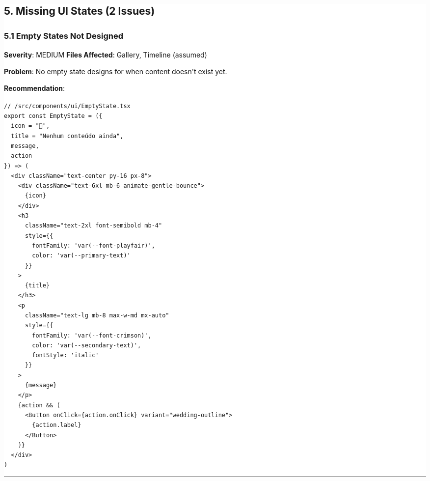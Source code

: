 
## 5. Missing UI States (2 Issues)

### 5.1 Empty States Not Designed
**Severity**: MEDIUM
**Files Affected**: Gallery, Timeline (assumed)

**Problem**:
No empty state designs for when content doesn't exist yet.

**Recommendation**:
```tsx
// /src/components/ui/EmptyState.tsx
export const EmptyState = ({
  icon = "📸",
  title = "Nenhum conteúdo ainda",
  message,
  action
}) => (
  <div className="text-center py-16 px-8">
    <div className="text-6xl mb-6 animate-gentle-bounce">
      {icon}
    </div>
    <h3
      className="text-2xl font-semibold mb-4"
      style={{
        fontFamily: 'var(--font-playfair)',
        color: 'var(--primary-text)'
      }}
    >
      {title}
    </h3>
    <p
      className="text-lg mb-8 max-w-md mx-auto"
      style={{
        fontFamily: 'var(--font-crimson)',
        color: 'var(--secondary-text)',
        fontStyle: 'italic'
      }}
    >
      {message}
    </p>
    {action && (
      <Button onClick={action.onClick} variant="wedding-outline">
        {action.label}
      </Button>
    )}
  </div>
)
```

---
